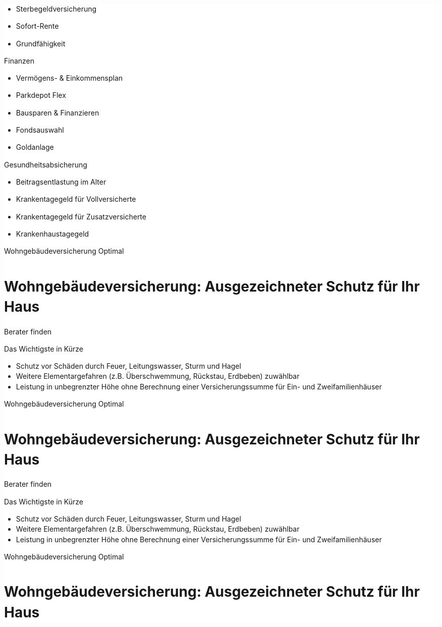   * Sterbegeldversicherung 

  * Sofort-Rente 

  * Grundfähigkeit 

Finanzen

  * Vermögens- & Einkommensplan 

  * Parkdepot Flex 

  * Bausparen & Finanzieren 

  * Fondsauswahl 

  * Goldanlage 

Gesundheitsabsicherung

  * Beitragsentlastung im Alter 

  * Krankentagegeld für Vollversicherte 

  * Krankentagegeld für Zusatzversicherte 

  * Krankenhaustagegeld 

Wohngebäudeversicherung Optimal

# Wohngebäudeversicherung: Ausgezeichneter Schutz für Ihr Haus

Berater finden

Das Wichtigste in Kürze

  * Schutz vor Schäden durch Feuer, Leitungswasser, Sturm und Hagel
  * Weitere Elementargefahren (z.B. Überschwemmung, Rückstau, Erdbeben) zuwählbar
  * Leistung in unbegrenzter Höhe ohne Berechnung einer Versicherungssumme für Ein- und Zweifamilienhäuser

Wohngebäudeversicherung Optimal

# Wohngebäudeversicherung: Ausgezeichneter Schutz für Ihr Haus

Berater finden

Das Wichtigste in Kürze

  * Schutz vor Schäden durch Feuer, Leitungswasser, Sturm und Hagel
  * Weitere Elementargefahren (z.B. Überschwemmung, Rückstau, Erdbeben) zuwählbar
  * Leistung in unbegrenzter Höhe ohne Berechnung einer Versicherungssumme für Ein- und Zweifamilienhäuser

Wohngebäudeversicherung Optimal

# Wohngebäudeversicherung: Ausgezeichneter Schutz für Ihr Haus
